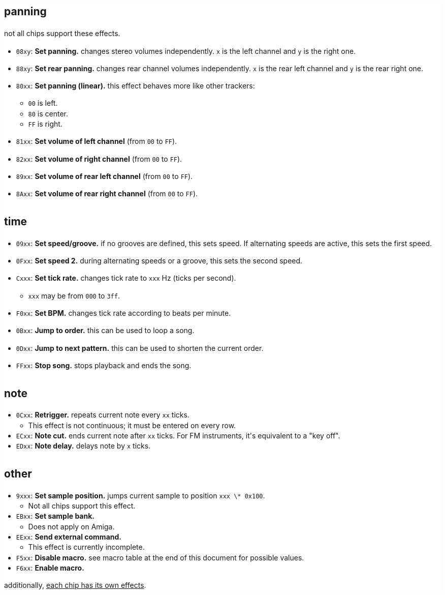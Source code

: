 ## panning

not all chips support these effects.

- `08xy`: **Set panning.** changes stereo volumes independently. `x` is the left channel and `y` is the right one.
- `88xy`: **Set rear panning.** changes rear channel volumes independently. `x` is the rear left channel and `y` is the rear right one.

- `80xx`: **Set panning (linear).** this effect behaves more like other trackers:
  - `00` is left.
  - `80` is center.
  - `FF` is right.
- `81xx`: **Set volume of left channel** (from `00` to `FF`).
- `82xx`: **Set volume of right channel** (from `00` to `FF`).
- `89xx`: **Set volume of rear left channel** (from `00` to `FF`).
- `8Axx`: **Set volume of rear right channel** (from `00` to `FF`).

## time

- `09xx`: **Set speed/groove.** if no grooves are defined, this sets speed. If alternating speeds are active, this sets the first speed.
- `0Fxx`: **Set speed 2.** during alternating speeds or a groove, this sets the second speed.

- `Cxxx`: **Set tick rate.** changes tick rate to `xxx` Hz (ticks per second).
  - `xxx` may be from `000` to `3ff`.
- `F0xx`: **Set BPM.** changes tick rate according to beats per minute.

- `0Bxx`: **Jump to order.** this can be used to loop a song.
- `0Dxx`: **Jump to next pattern.** this can be used to shorten the current order.
- `FFxx`: **Stop song.** stops playback and ends the song.

## note

- `0Cxx`: **Retrigger.** repeats current note every `xx` ticks.
  - This effect is not continuous; it must be entered on every row.
- `ECxx`: **Note cut.** ends current note after `xx` ticks. For FM instruments, it's equivalent to a "key off".
- `EDxx`: **Note delay.** delays note by `x` ticks.

## other

- `9xxx`: **Set sample position.** jumps current sample to position `xxx \* 0x100`.
  - Not all chips support this effect.
- `EBxx`: **Set sample bank.**
  - Does not apply on Amiga.
- `EExx`: **Send external command.**
  - This effect is currently incomplete.
- `F5xx`: **Disable macro.** see macro table at the end of this document for possible values.
- `F6xx`: **Enable macro.**

additionally, [each chip has its own effects](../7-systems/README.md).

